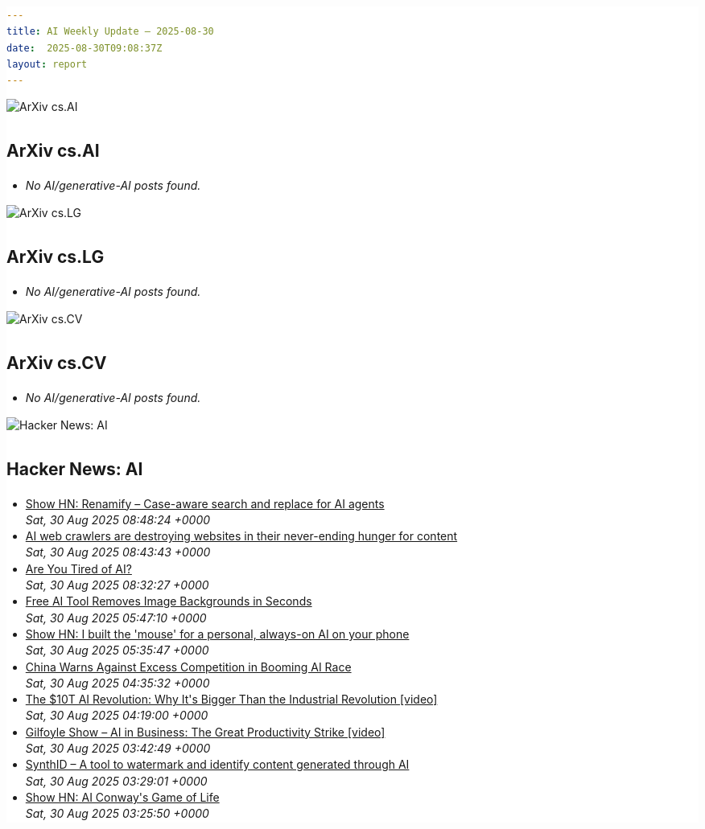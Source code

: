 ```yaml
---
title: AI Weekly Update – 2025-08-30
date:  2025-08-30T09:08:37Z
layout: report
---
```


![ArXiv cs.AI](https://www.google.com/s2/favicons?domain_url=https://rss.arxiv.org/rss/cs.AI)

## ArXiv cs.AI

- _No AI/generative-AI posts found._

![ArXiv cs.LG](https://www.google.com/s2/favicons?domain_url=https://rss.arxiv.org/rss/cs.LG)

## ArXiv cs.LG

- _No AI/generative-AI posts found._

![ArXiv cs.CV](https://www.google.com/s2/favicons?domain_url=https://rss.arxiv.org/rss/cs.CV)

## ArXiv cs.CV

- _No AI/generative-AI posts found._

![Hacker News: AI](https://www.google.com/s2/favicons?domain_url=https://hnrss.org/newest?q=AI)

## Hacker News: AI

- [Show HN: Renamify – Case-aware search and replace for AI agents](https://docspring.github.io/renamify/)  
  _Sat, 30 Aug 2025 08:48:24 +0000_
- [AI web crawlers are destroying websites in their never-ending hunger for content](https://www.theregister.com/2025/08/29/ai_web_crawlers_are_destroying/)  
  _Sat, 30 Aug 2025 08:43:43 +0000_
- [Are You Tired of AI?](https://news.ycombinator.com/item?id=45072975)  
  _Sat, 30 Aug 2025 08:32:27 +0000_
- [Free AI Tool Removes Image Backgrounds in Seconds](https://nanobananas.site/tools/background-removal)  
  _Sat, 30 Aug 2025 05:47:10 +0000_
- [Show HN: I built the 'mouse' for a personal, always-on AI on your phone](https://news.ycombinator.com/item?id=45072128)  
  _Sat, 30 Aug 2025 05:35:47 +0000_
- [China Warns Against Excess Competition in Booming AI Race](https://www.bloomberg.com/news/articles/2025-08-29/china-warns-against-disorderly-competition-in-booming-ai-race)  
  _Sat, 30 Aug 2025 04:35:32 +0000_
- [The $10T AI Revolution: Why It's Bigger Than the Industrial Revolution [video]](https://www.youtube.com/watch?v=yoycgOMq1tI)  
  _Sat, 30 Aug 2025 04:19:00 +0000_
- [Gilfoyle Show – AI in Business: The Great Productivity Strike [video]](https://www.youtube.com/watch?v=8CeMFSIV6sQ)  
  _Sat, 30 Aug 2025 03:42:49 +0000_
- [SynthID – A tool to watermark and identify content generated through AI](https://deepmind.google/science/synthid/)  
  _Sat, 30 Aug 2025 03:29:01 +0000_
- [Show HN: AI Conway's Game of Life](https://benlirio.com/the-one-prompt/)  
  _Sat, 30 Aug 2025 03:25:50 +0000_
